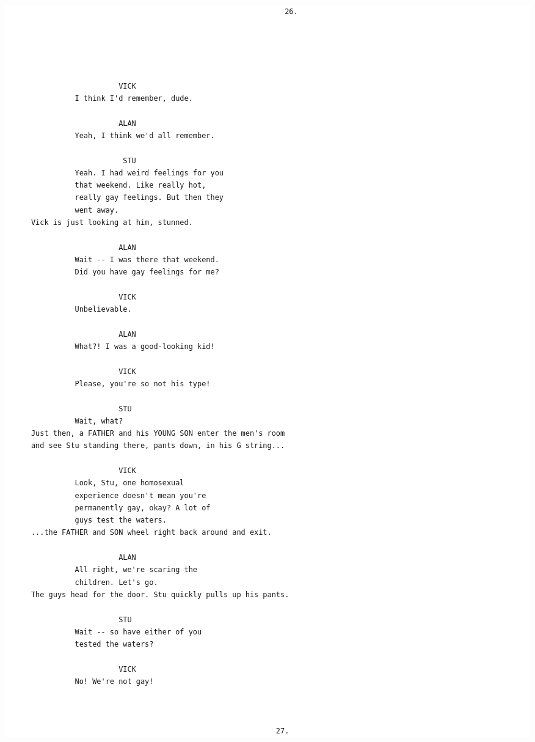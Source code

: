 
                                                                    26.

          

          

                              VICK
                    I think I'd remember, dude.

                              ALAN
                    Yeah, I think we'd all remember.

                               STU
                    Yeah. I had weird feelings for you
                    that weekend. Like really hot,
                    really gay feelings. But then they
                    went away.
          Vick is just looking at him, stunned.

                              ALAN
                    Wait -- I was there that weekend.
                    Did you have gay feelings for me?

                              VICK
                    Unbelievable.

                              ALAN
                    What?! I was a good-looking kid!

                              VICK
                    Please, you're so not his type!

                              STU
                    Wait, what?
          Just then, a FATHER and his YOUNG SON enter the men's room
          and see Stu standing there, pants down, in his G string...

                              VICK
                    Look, Stu, one homosexual
                    experience doesn't mean you're
                    permanently gay, okay? A lot of
                    guys test the waters.
          ...the FATHER and SON wheel right back around and exit.

                              ALAN
                    All right, we're scaring the
                    children. Let's go.
          The guys head for the door. Stu quickly pulls up his pants.

                              STU
                    Wait -- so have either of you
                    tested the waters?

                              VICK
                    No! We're not gay!

          

                                                                  27.
